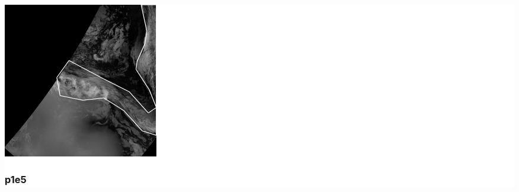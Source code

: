 <img src="seg/2008-testdata/p1e3/overlay_results/12170733_12170818_12170915_12171056_12171335_ch4.jpg" width="256">


### p1e5
